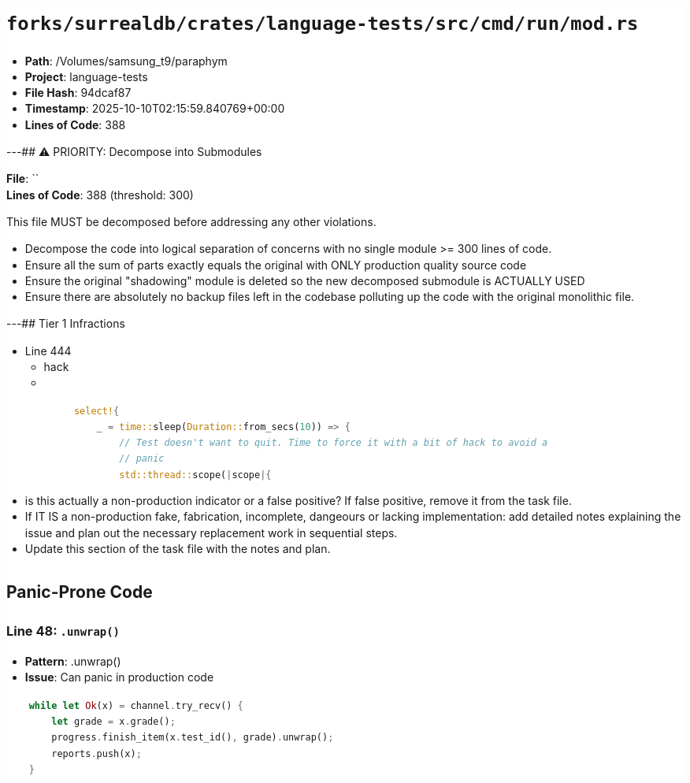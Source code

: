 # `forks/surrealdb/crates/language-tests/src/cmd/run/mod.rs`

- **Path**: /Volumes/samsung_t9/paraphym
- **Project**: language-tests
- **File Hash**: 94dcaf87  
- **Timestamp**: 2025-10-10T02:15:59.840769+00:00  
- **Lines of Code**: 388

---## ⚠️ PRIORITY: Decompose into Submodules

**File**: ``  
**Lines of Code**: 388 (threshold: 300)

This file MUST be decomposed before addressing any other violations.

- Decompose the code into logical separation of concerns with no single module >= 300 lines of code. 
- Ensure all the sum of parts exactly equals the original with ONLY production quality source code
- Ensure the original "shadowing" module is deleted so the new decomposed submodule is ACTUALLY USED
- Ensure there are absolutely no backup files left in the codebase polluting up the code with the original monolithic file.

---## Tier 1 Infractions 


- Line 444
  - hack
  - 

```rust
			select!{
				_ = time::sleep(Duration::from_secs(10)) => {
					// Test doesn't want to quit. Time to force it with a bit of hack to avoid a
					// panic
					std::thread::scope(|scope|{
```

- is this actually a non-production indicator or a false positive? If false positive, remove it from the task file.
- If IT IS a non-production fake, fabrication, incomplete, dangeours or lacking implementation: add detailed notes explaining the issue and plan out the necessary replacement work in sequential steps. 
- Update this section of the task file with the notes and plan.

## Panic-Prone Code


### Line 48: `.unwrap()`

- **Pattern**: .unwrap()
- **Issue**: Can panic in production code

```rust
	while let Ok(x) = channel.try_recv() {
		let grade = x.grade();
		progress.finish_item(x.test_id(), grade).unwrap();
		reports.push(x);
	}
```
